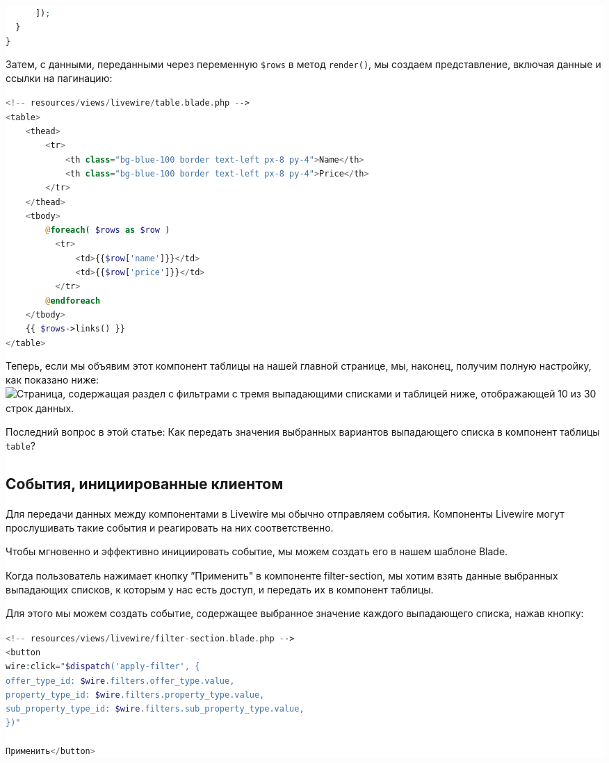 ```php
      ]);
  }
}
```

Затем, с данными, переданными через переменную <code>$rows</code> в метод <code>render()</code>, мы создаем представление, включая данные и ссылки на пагинацию:

```php
<!-- resources/views/livewire/table.blade.php -->
<table>
    <thead>
        <tr>
            <th class="bg-blue-100 border text-left px-8 py-4">Name</th>
            <th class="bg-blue-100 border text-left px-8 py-4">Price</th>
        </tr>
    </thead>
    <tbody>
        @foreach( $rows as $row )
          <tr>
              <td>{{$row['name']}}</td>
              <td>{{$row['price']}}</td>
          </tr>
        @endforeach
    </tbody>
    {{ $rows->links() }}
</table>

```

Теперь, если мы объявим этот компонент таблицы на нашей главной странице, мы, наконец, получим полную настройку, как показано ниже:<img src="https://fly.io/laravel-bytes/modelable-events-data-livewire/../../assets/img_2.png?card" alt="Страница, содержащая раздел с фильтрами с тремя выпадающими списками и таблицей ниже, отображающей 10 из 30 строк данных.">

Последний вопрос в этой статье: Как передать значения выбранных вариантов выпадающего списка в компонент таблицы <code>table</code>?

## События, инициированные клиентом

Для передачи данных между компонентами в Livewire мы обычно отправляем события. Компоненты Livewire могут прослушивать такие события и реагировать на них соответственно.

Чтобы мгновенно и эффективно инициировать событие, мы можем создать его в нашем шаблоне Blade.

Когда пользователь нажимает кнопку ”Применить" в компоненте filter-section, мы хотим взять данные выбранных выпадающих списков, к которым у нас есть доступ, и передать их в компонент таблицы.

Для этого мы можем создать событие, содержащее выбранное значение каждого выпадающего списка, нажав кнопку:

```php
<!-- resources/views/livewire/filter-section.blade.php -->
<button
wire:click="$dispatch('apply-filter', {
offer_type_id: $wire.filters.offer_type.value,
property_type_id: $wire.filters.property_type.value,
sub_property_type_id: $wire.filters.sub_property_type.value,
})"

Применить</button>

```
